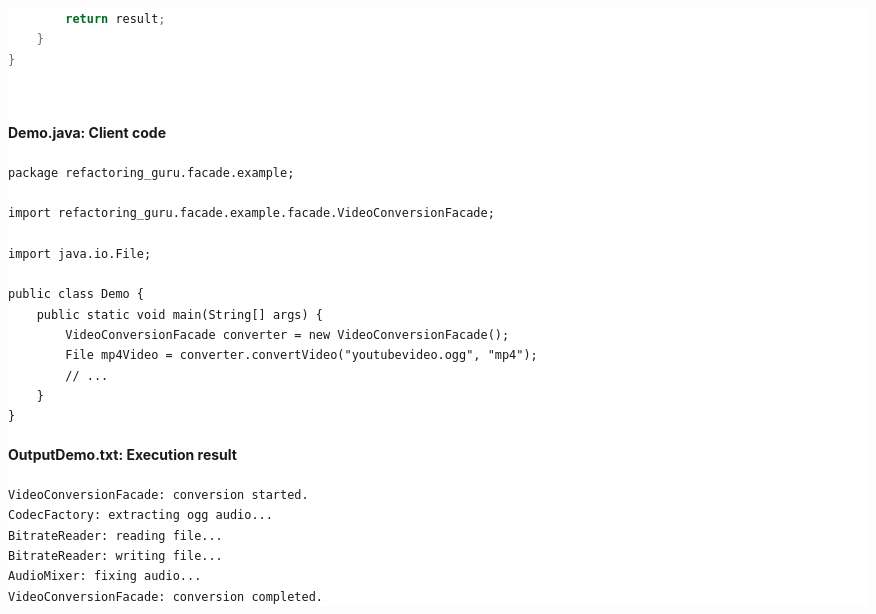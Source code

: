 ```java
        return result;
    }
}
```

&nbsp;

####  **Demo.java:** Client code

```
package refactoring_guru.facade.example;

import refactoring_guru.facade.example.facade.VideoConversionFacade;

import java.io.File;

public class Demo {
    public static void main(String[] args) {
        VideoConversionFacade converter = new VideoConversionFacade();
        File mp4Video = converter.convertVideo("youtubevideo.ogg", "mp4");
        // ...
    }
}
```

####  **OutputDemo.txt:** Execution result

```
VideoConversionFacade: conversion started.
CodecFactory: extracting ogg audio...
BitrateReader: reading file...
BitrateReader: writing file...
AudioMixer: fixing audio...
VideoConversionFacade: conversion completed.
```